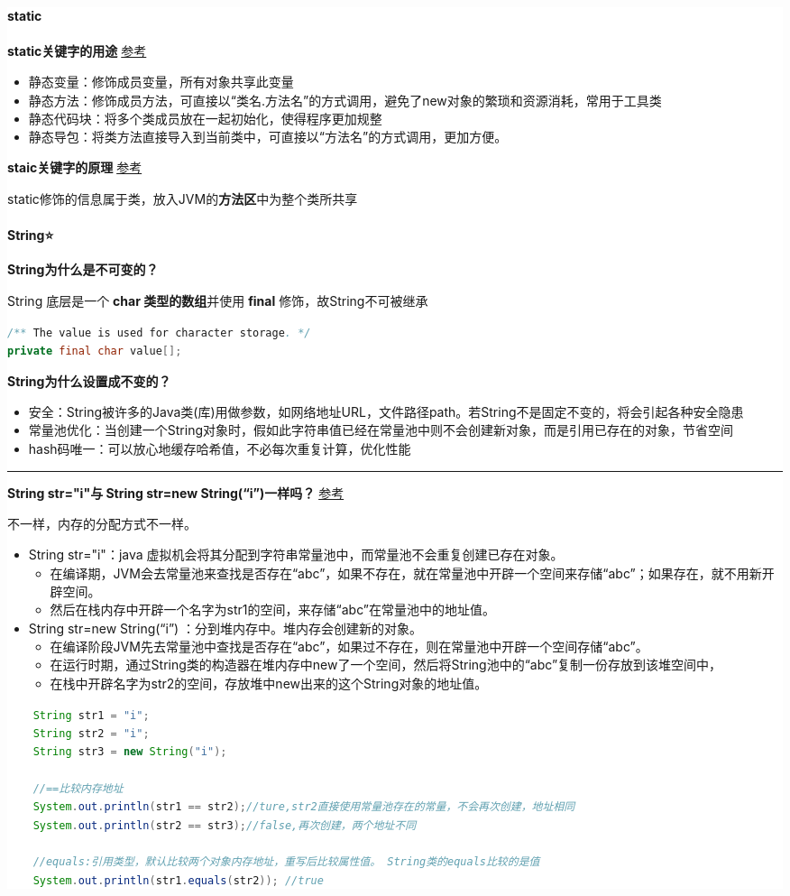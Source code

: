 #### static

**static关键字的用途** [参考](https://blog.csdn.net/shuyizhi/article/details/79700054)

- 静态变量：修饰成员变量，所有对象共享此变量
- 静态方法：修饰成员方法，可直接以“类名.方法名”的方式调用，避免了new对象的繁琐和资源消耗，常用于工具类
- 静态代码块：将多个类成员放在一起初始化，使得程序更加规整
- 静态导包：将类方法直接导入到当前类中，可直接以“方法名”的方式调用，更加方便。

**staic关键字的原理** [参考](https://www.pianshen.com/article/8963893738/)

static修饰的信息属于类，放入JVM的**方法区**中为整个类所共享

#### String⭐

**String为什么是不可变的？**

String 底层是一个 **char 类型的数组**并使用 **final** 修饰，故String不可被继承

```java
/** The value is used for character storage. */
private final char value[];
```

**String为什么设置成不变的？**

- 安全：String被许多的Java类(库)用做参数，如网络地址URL，文件路径path。若String不是固定不变的，将会引起各种安全隐患
- 常量池优化：当创建一个String对象时，假如此字符串值已经在常量池中则不会创建新对象，而是引用已存在的对象，节省空间
- hash码唯一：可以放心地缓存哈希值，不必每次重复计算，优化性能

---

**String str="i"与 String str=new String(“i”)一样吗？** [参考](https://blog.csdn.net/qq_33417486/article/details/82787598?utm_medium=distribute.pc_relevant_t0.none-task-blog-2%7Edefault%7EBlogCommendFromMachineLearnPai2%7Edefault-1.control&depth_1-utm_source=distribute.pc_relevant_t0.none-task-blog-2%7Edefault%7EBlogCommendFromMachineLearnPai2%7Edefault-1.control)

不一样，内存的分配方式不一样。

- String str="i"：java 虚拟机会将其分配到字符串常量池中，而常量池不会重复创建已存在对象。
  -  在编译期，JVM会去常量池来查找是否存在“abc”，如果不存在，就在常量池中开辟一个空间来存储“abc”；如果存在，就不用新开辟空间。
  - 然后在栈内存中开辟一个名字为str1的空间，来存储“abc”在常量池中的地址值。
- String str=new String(“i”) ：分到堆内存中。堆内存会创建新的对象。
  - 在编译阶段JVM先去常量池中查找是否存在“abc”，如果过不存在，则在常量池中开辟一个空间存储“abc”。
  - 在运行时期，通过String类的构造器在堆内存中new了一个空间，然后将String池中的“abc”复制一份存放到该堆空间中，
  - 在栈中开辟名字为str2的空间，存放堆中new出来的这个String对象的地址值。

```java
    String str1 = "i";
	String str2 = "i";
	String str3 = new String("i");
	
	//==比较内存地址
	System.out.println(str1 == str2);//ture,str2直接使用常量池存在的常量，不会再次创建，地址相同
	System.out.println(str2 == str3);//false,再次创建，两个地址不同

    //equals:引用类型，默认比较两个对象内存地址，重写后比较属性值。 String类的equals比较的是值
    System.out.println(str1.equals(str2)); //true
```
